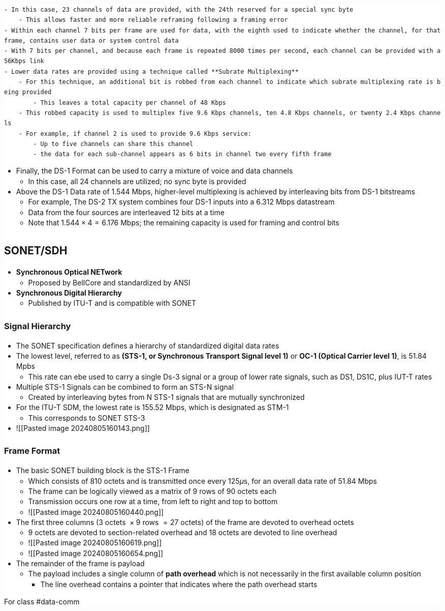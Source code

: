	- In this case, 23 channels of data are provided, with the 24th reserved for a special sync byte
		- This allows faster and more reliable reframing following a framing error
	- Within each channel 7 bits per frame are used for data, with the eighth used to indicate whether the channel, for that frame, contains user data or system control data
	- With 7 bits per channel, and because each frame is repeated 8000 times per second, each channel can be provided with a 56Kbps link
	- Lower data rates are provided using a technique called **Subrate Multiplexing**
		- For this technique, an additional bit is robbed from each channel to indicate which subrate multiplexing rate is being provided
			- This leaves a total capacity per channel of 48 Kbps
		- This robbed capacity is used to multiplex five 9.6 Kbps channels, ten 4.8 Kbps channels, or twenty 2.4 Kbps channels
		- For example, if channel 2 is used to provide 9.6 Kbps service:
			- Up to five channels can share this channel
			- the data for each sub-channel appears as 6 bits in channel two every fifth frame
-  Finally, the DS-1 Format can be used to carry a mixture of voice and data channels
	- In this case, all 24 channels are utilized; no sync byte is provided
- Above the DS-1 Data rate of 1.544 Mbps, higher-level multiplexing is achieved by interleaving bits from DS-1 bitstreams
	- For example, The DS-2 TX system combines four DS-1 inputs into a 6.312 Mbps datastream
	- Data from the four sources are interleaved 12 bits at a time
	- Note that $1.544 \times 4 = 6.176 \text{ Mbps}$; the remaining capacity is used for framing and control bits
## SONET/SDH
- **Synchronous Optical NETwork**
	- Proposed by BellCore and standardized by ANSI
- **Synchronous Digital Hierarchy**
	- Published by ITU-T and is compatible with SONET
### Signal Hierarchy
- The SONET specification defines a hierarchy of standardized digital data rates
- The lowest level, referred to as **(STS-1, or Synchronous Transport Signal level 1)** or **OC-1 (Optical Carrier level 1)**, is 51.84 Mpbs
	- This rate can ebe used to carry a single Ds-3 signal or a group of lower rate signals, such as DS1, DS1C, plus IUT-T rates
- Multiple STS-1 Signals can be combined to form an STS-N signal
	- Created by interleaving bytes from N STS-1 signals that are mutually synchronized
- For the ITU-T SDM, the lowest rate is 155.52 Mbps, which is designated as STM-1
	- This corresponds to SONET STS-3
- ![[Pasted image 20240805160143.png]]
### Frame Format
- The basic SONET building block is the STS-1 Frame
	- Which consists of 810 octets and is transmitted once every $125 \mu \text{s}$, for an overall data rate of 51.84 Mbps
	- The frame can be logically viewed as a matrix of 9 rows of 90 octets each
	- Transmission occurs one row at a time, from left to right and top to bottom
	- ![[Pasted image 20240805160440.png]]
- The first three columns ($3 \text{ octets } \times 9 \text{ rows } = 27 \text{ octets}$) of the frame are devoted to overhead octets
	- 9 octets are devoted to section-related overhead and 18 octets are devoted to line overhead
	- ![[Pasted image 20240805160619.png]]
	- ![[Pasted image 20240805160654.png]]
- The remainder of the frame is payload
	- The payload includes a single column of **path overhead** which is not necessarily in the first available column position
		- The line overhead contains a pointer that indicates where the path overhead starts

For class #data-comm